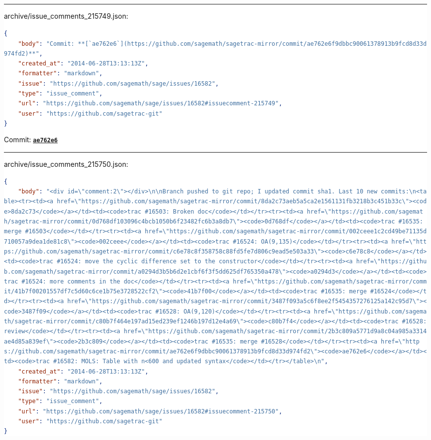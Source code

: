 

---

archive/issue_comments_215749.json:
```json
{
    "body": "Commit: **[`ae762e6`](https://github.com/sagemath/sagetrac-mirror/commit/ae762e6f9dbbc90061378913b9fcd8d33d974fd2)**",
    "created_at": "2014-06-28T13:13:13Z",
    "formatter": "markdown",
    "issue": "https://github.com/sagemath/sage/issues/16582",
    "type": "issue_comment",
    "url": "https://github.com/sagemath/sage/issues/16582#issuecomment-215749",
    "user": "https://github.com/sagetrac-git"
}
```

Commit: **[`ae762e6`](https://github.com/sagemath/sagetrac-mirror/commit/ae762e6f9dbbc90061378913b9fcd8d33d974fd2)**



---

archive/issue_comments_215750.json:
```json
{
    "body": "<div id=\"comment:2\"></div>\n\nBranch pushed to git repo; I updated commit sha1. Last 10 new commits:\n<table><tr><td><a href=\"https://github.com/sagemath/sagetrac-mirror/commit/8da2c73aeb5a5ca2e1561131fb3218b3c451b33c\"><code>8da2c73</code></a></td><td><code>trac #16503: Broken doc</code></td></tr><tr><td><a href=\"https://github.com/sagemath/sagetrac-mirror/commit/0d768df103096c4bcb1050b6f23482fc6b3a8db7\"><code>0d768df</code></a></td><td><code>trac #16535: merge #16503</code></td></tr><tr><td><a href=\"https://github.com/sagemath/sagetrac-mirror/commit/002ceee1c2cd49be71135d710057a9dea1de81c8\"><code>002ceee</code></a></td><td><code>trac #16524: OA(9,135)</code></td></tr><tr><td><a href=\"https://github.com/sagemath/sagetrac-mirror/commit/c6e78c8f358758c88fd5fe7d806c9ead5e503a33\"><code>c6e78c8</code></a></td><td><code>trac #16524: move the cyclic difference set to the constructor</code></td></tr><tr><td><a href=\"https://github.com/sagemath/sagetrac-mirror/commit/a0294d3b5b6d2e1cbf6f3f5dd625df765350a478\"><code>a0294d3</code></a></td><td><code>trac #16524: more comments in the doc</code></td></tr><tr><td><a href=\"https://github.com/sagemath/sagetrac-mirror/commit/41b7f00201557df7c5d60c6ce1b75e3728522cf2\"><code>41b7f00</code></a></td><td><code>trac #16535: merge #16524</code></td></tr><tr><td><a href=\"https://github.com/sagemath/sagetrac-mirror/commit/3487f093a5c6f8ee2f5454357276125a142c95d7\"><code>3487f09</code></a></td><td><code>trac #16528: OA(9,120)</code></td></tr><tr><td><a href=\"https://github.com/sagemath/sagetrac-mirror/commit/c80b7f464e197ad15ed239ef1246b197d12e4a69\"><code>c80b7f4</code></a></td><td><code>trac #16528: review</code></td></tr><tr><td><a href=\"https://github.com/sagemath/sagetrac-mirror/commit/2b3c809a5771d9a8c04a985a3314ae4d85a839ef\"><code>2b3c809</code></a></td><td><code>trac #16535: merge #16528</code></td></tr><tr><td><a href=\"https://github.com/sagemath/sagetrac-mirror/commit/ae762e6f9dbbc90061378913b9fcd8d33d974fd2\"><code>ae762e6</code></a></td><td><code>trac #16582: MOLS: Table with n<600 and updated syntax</code></td></tr></table>\n",
    "created_at": "2014-06-28T13:13:13Z",
    "formatter": "markdown",
    "issue": "https://github.com/sagemath/sage/issues/16582",
    "type": "issue_comment",
    "url": "https://github.com/sagemath/sage/issues/16582#issuecomment-215750",
    "user": "https://github.com/sagetrac-git"
}
```

